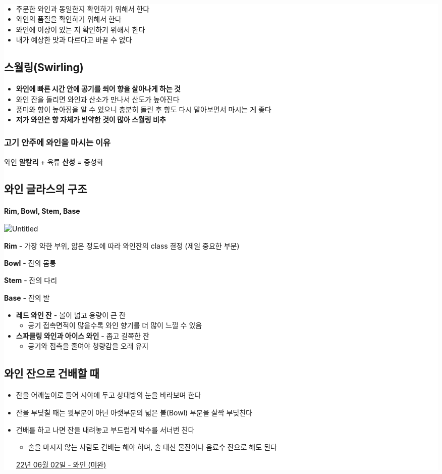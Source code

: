 - 주문한 와인과 동일한지 확인하기 위해서 한다
- 와인의 품질을 확인하기 위해서 한다
- 와인에 이상이 있는 지 확인하기 위해서 한다
- 내가 예상한 맛과 다르다고 바꿀 수 없다

## 스월링(Swirling)

- **와인에 빠른 시간 안에 공기를 쐬어 향을 살아나게 하는 것**
- 와인 잔을 돌리면 와인과 산소가 만나서 산도가 높아진다
- 풍미와 향이 높아짐을 알 수 있으니 충분히 돌린 후 향도 다시 맡아보면서 마시는 게 좋다
- **저가 와인은 향 자체가 빈약한 것이 많아 스월링 비추**

### 고기 안주에 와인을 마시는 이유

와인 **알칼리** + 육류 **산성** = 중성화

## 와인 글라스의 구조

**Rim, Bowl, Stem, Base**

![Untitled](Untitled%2042.png)

**Rim** - 가장 약한 부위, 얇은 정도에 따라 와인잔의 class 결정
(제일 중요한 부분)

**Bowl** - 잔의 몸통

**Stem** - 잔의 다리

**Base** - 잔의 발

- **레드 와인 잔** - 볼이 넓고 용량이 큰 잔
    - 공기 접촉면적이 많을수록 와인 향기를 더 많이 느낄 수 있음
- **스파클링 와인과 아이스 와인** - 좁고 길쭉한 잔
    - 공기와 접촉을 줄여야 청량감을 오래 유지

## 와인 잔으로 건배할 때

- 잔을 어깨높이로 들어 시야에 두고 상대방의 눈을 바라보며 한다
- 잔을 부딪칠 때는 윗부분이 아닌 아랫부분의 넓은 볼(Bowl) 부분을 살짝 부딪친다
- 건배를 하고 나면 잔을 내려놓고 부드럽게 박수를 서너번 친다
    - 술을 마시지 않는 사람도 건배는 해야 하며, 술 대신 물잔이나 음료수 잔으로 해도 된다
    
    [22년 06월 02일 - 와인 (미완)](22%E1%84%82%E1%85%A7%E1%86%AB%2006%E1%84%8B%E1%85%AF%E1%86%AF%2002%E1%84%8B%E1%85%B5%E1%86%AF%20-%20%E1%84%8B%E1%85%AA%E1%84%8B%E1%85%B5%E1%86%AB%20(%E1%84%86%E1%85%B5%E1%84%8B%E1%85%AA%E1%86%AB)%2036f30c4ddab24d18be3f9ed34d02a822.md)